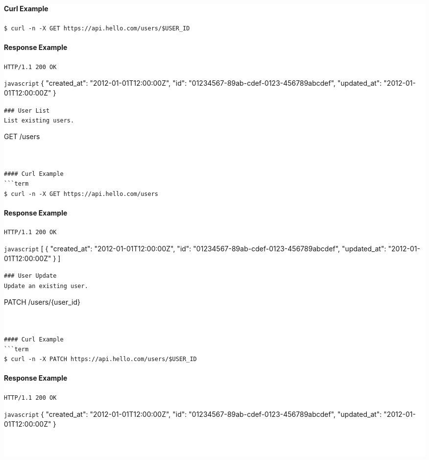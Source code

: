 
#### Curl Example
```term
$ curl -n -X GET https://api.hello.com/users/$USER_ID
```

#### Response Example
```
HTTP/1.1 200 OK
```
```javascript```
{
  "created_at": "2012-01-01T12:00:00Z",
  "id": "01234567-89ab-cdef-0123-456789abcdef",
  "updated_at": "2012-01-01T12:00:00Z"
}
```
### User List
List existing users.

```
GET /users
```


#### Curl Example
```term
$ curl -n -X GET https://api.hello.com/users
```

#### Response Example
```
HTTP/1.1 200 OK
```
```javascript```
[
  {
    "created_at": "2012-01-01T12:00:00Z",
    "id": "01234567-89ab-cdef-0123-456789abcdef",
    "updated_at": "2012-01-01T12:00:00Z"
  }
]
```
### User Update
Update an existing user.

```
PATCH /users/{user_id}
```


#### Curl Example
```term
$ curl -n -X PATCH https://api.hello.com/users/$USER_ID
```

#### Response Example
```
HTTP/1.1 200 OK
```
```javascript```
{
  "created_at": "2012-01-01T12:00:00Z",
  "id": "01234567-89ab-cdef-0123-456789abcdef",
  "updated_at": "2012-01-01T12:00:00Z"
}
```


